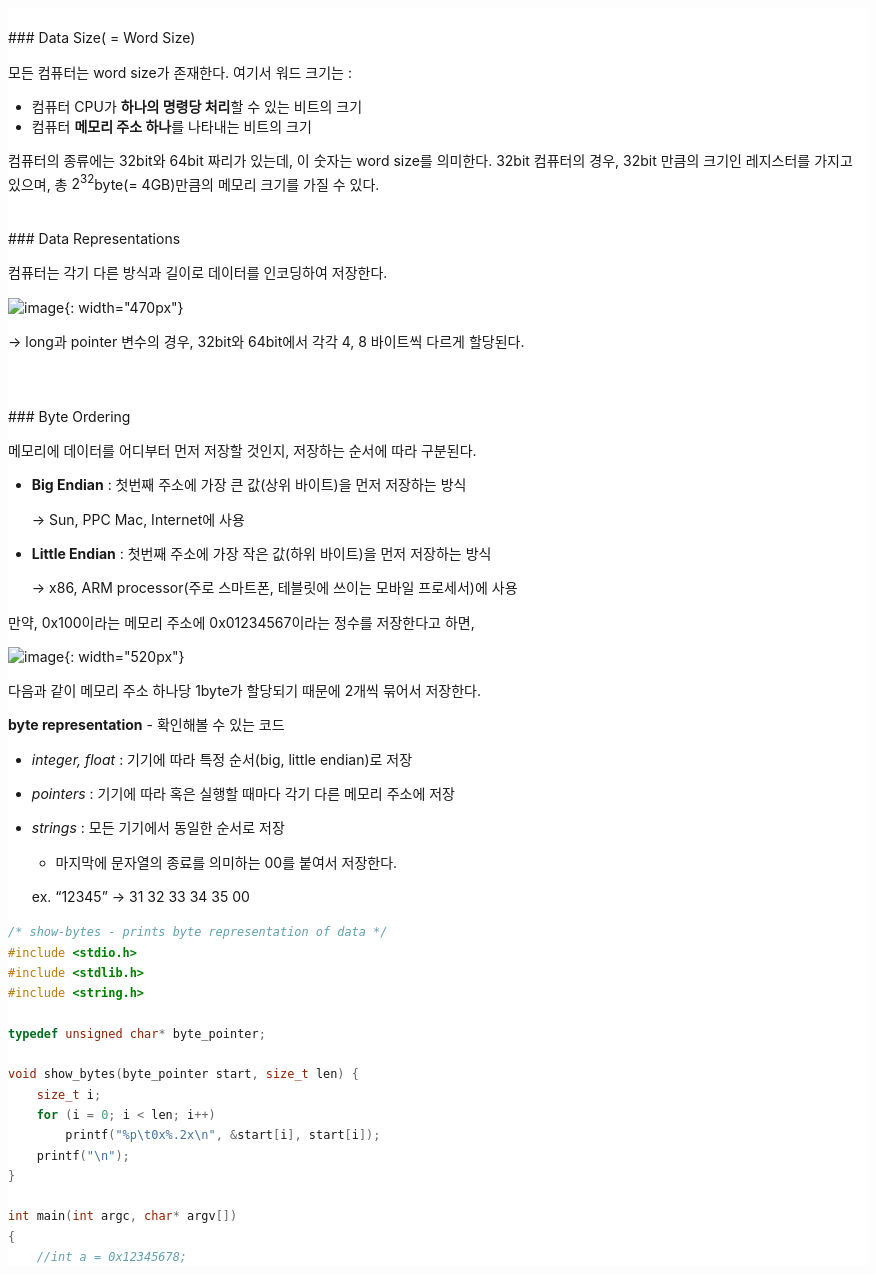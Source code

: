 <br/>  
### Data Size( = Word Size)

모든 컴퓨터는 word size가 존재한다. 여기서 워드 크기는 :

- 컴퓨터 CPU가 **하나의 명령당 처리**할 수 있는 비트의 크기
- 컴퓨터 **메모리 주소 하나**를 나타내는 비트의 크기

컴퓨터의 종류에는 32bit와 64bit 짜리가 있는데, 이 숫자는 word size를 의미한다. 32bit 컴퓨터의 경우, 32bit 만큼의 크기인 레지스터를 가지고 있으며, 총 $2^{32}$byte(= $4$GB)만큼의 메모리 크기를 가질 수 있다. 



<br/>  
### Data Representations

컴퓨터는 각기 다른 방식과 길이로 데이터를 인코딩하여 저장한다. 

![image](https://user-images.githubusercontent.com/86834982/227835375-87f8fc50-a598-4cd0-a156-93fff7e2696a.png){: width="470px"} 

->  long과 pointer 변수의 경우, 32bit와 64bit에서 각각 4, 8 바이트씩 다르게 할당된다. 


<br/> 
<br/>  
### Byte Ordering

메모리에 데이터를 어디부터 먼저 저장할 것인지, 저장하는 순서에 따라 구분된다. 

- **Big Endian** : 첫번째 주소에 가장 큰 값(상위 바이트)을 먼저 저장하는 방식
    
     -> Sun, PPC Mac, Internet에 사용 
    
- **Little Endian** : 첫번째 주소에 가장 작은 값(하위 바이트)을 먼저 저장하는 방식
    
    ->  x86, ARM processor(주로 스마트폰, 테블릿에 쓰이는 모바일 프로세서)에 사용
    

만약, 0x100이라는 메모리 주소에 0x01234567이라는 정수를 저장한다고 하면, 

![image](https://user-images.githubusercontent.com/86834982/227835380-fdac3560-9d3f-4e6d-80ef-4e925d7f0dc3.png){: width="520px"} 

다음과 같이 메모리 주소 하나당 1byte가 할당되기 때문에 2개씩 묶어서 저장한다. 

**byte representation** - 확인해볼 수 있는 코드 

- *integer, float* : 기기에 따라 특정 순서(big, little endian)로 저장
- *pointers* : 기기에 따라 혹은 실행할 때마다 각기 다른 메모리 주소에 저장
- *strings* : 모든 기기에서 동일한 순서로 저장
    - 마지막에  문자열의 종료를 의미하는 00를 붙여서 저장한다.
    
    ex.  “12345” -> 31 32 33 34 35 00
    

```c
/* show-bytes - prints byte representation of data */
#include <stdio.h>
#include <stdlib.h>
#include <string.h>

typedef unsigned char* byte_pointer;

void show_bytes(byte_pointer start, size_t len) {
    size_t i;
    for (i = 0; i < len; i++)
        printf("%p\t0x%.2x\n", &start[i], start[i]);
    printf("\n");
}

int main(int argc, char* argv[])
{
    //int a = 0x12345678;
```
